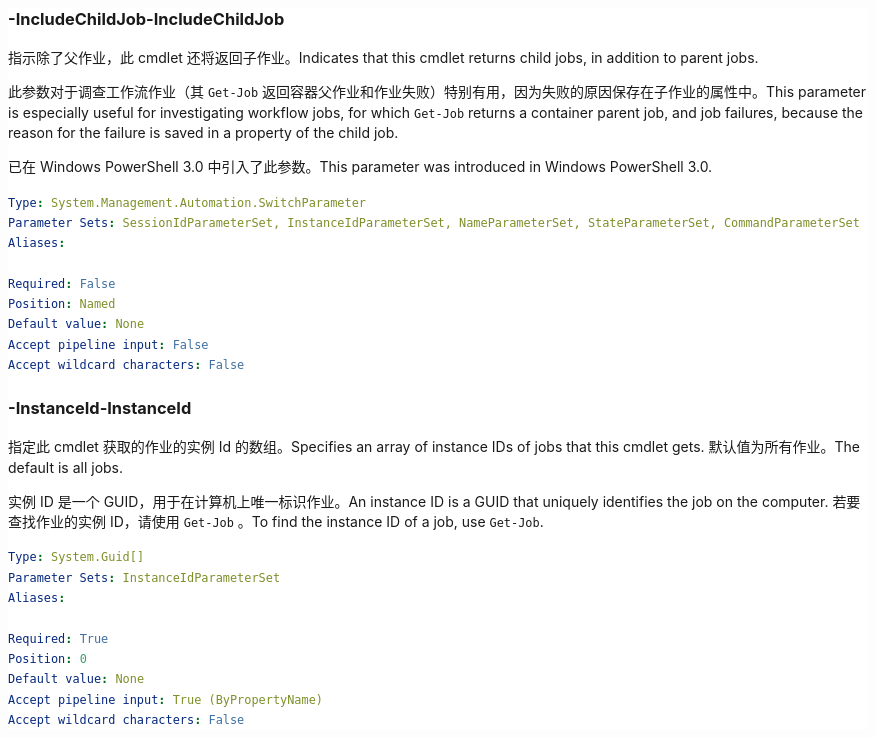 ### <span data-ttu-id="2315f-279">-IncludeChildJob</span><span class="sxs-lookup"><span data-stu-id="2315f-279">-IncludeChildJob</span></span>

<span data-ttu-id="2315f-280">指示除了父作业，此 cmdlet 还将返回子作业。</span><span class="sxs-lookup"><span data-stu-id="2315f-280">Indicates that this cmdlet returns child jobs, in addition to parent jobs.</span></span>

<span data-ttu-id="2315f-281">此参数对于调查工作流作业（其 `Get-Job` 返回容器父作业和作业失败）特别有用，因为失败的原因保存在子作业的属性中。</span><span class="sxs-lookup"><span data-stu-id="2315f-281">This parameter is especially useful for investigating workflow jobs, for which `Get-Job` returns a container parent job, and job failures, because the reason for the failure is saved in a property of the child job.</span></span>

<span data-ttu-id="2315f-282">已在 Windows PowerShell 3.0 中引入了此参数。</span><span class="sxs-lookup"><span data-stu-id="2315f-282">This parameter was introduced in Windows PowerShell 3.0.</span></span>

```yaml
Type: System.Management.Automation.SwitchParameter
Parameter Sets: SessionIdParameterSet, InstanceIdParameterSet, NameParameterSet, StateParameterSet, CommandParameterSet
Aliases:

Required: False
Position: Named
Default value: None
Accept pipeline input: False
Accept wildcard characters: False
```

### <span data-ttu-id="2315f-283">-InstanceId</span><span class="sxs-lookup"><span data-stu-id="2315f-283">-InstanceId</span></span>

<span data-ttu-id="2315f-284">指定此 cmdlet 获取的作业的实例 Id 的数组。</span><span class="sxs-lookup"><span data-stu-id="2315f-284">Specifies an array of instance IDs of jobs that this cmdlet gets.</span></span> <span data-ttu-id="2315f-285">默认值为所有作业。</span><span class="sxs-lookup"><span data-stu-id="2315f-285">The default is all jobs.</span></span>

<span data-ttu-id="2315f-286">实例 ID 是一个 GUID，用于在计算机上唯一标识作业。</span><span class="sxs-lookup"><span data-stu-id="2315f-286">An instance ID is a GUID that uniquely identifies the job on the computer.</span></span> <span data-ttu-id="2315f-287">若要查找作业的实例 ID，请使用 `Get-Job` 。</span><span class="sxs-lookup"><span data-stu-id="2315f-287">To find the instance ID of a job, use `Get-Job`.</span></span>

```yaml
Type: System.Guid[]
Parameter Sets: InstanceIdParameterSet
Aliases:

Required: True
Position: 0
Default value: None
Accept pipeline input: True (ByPropertyName)
Accept wildcard characters: False
```
